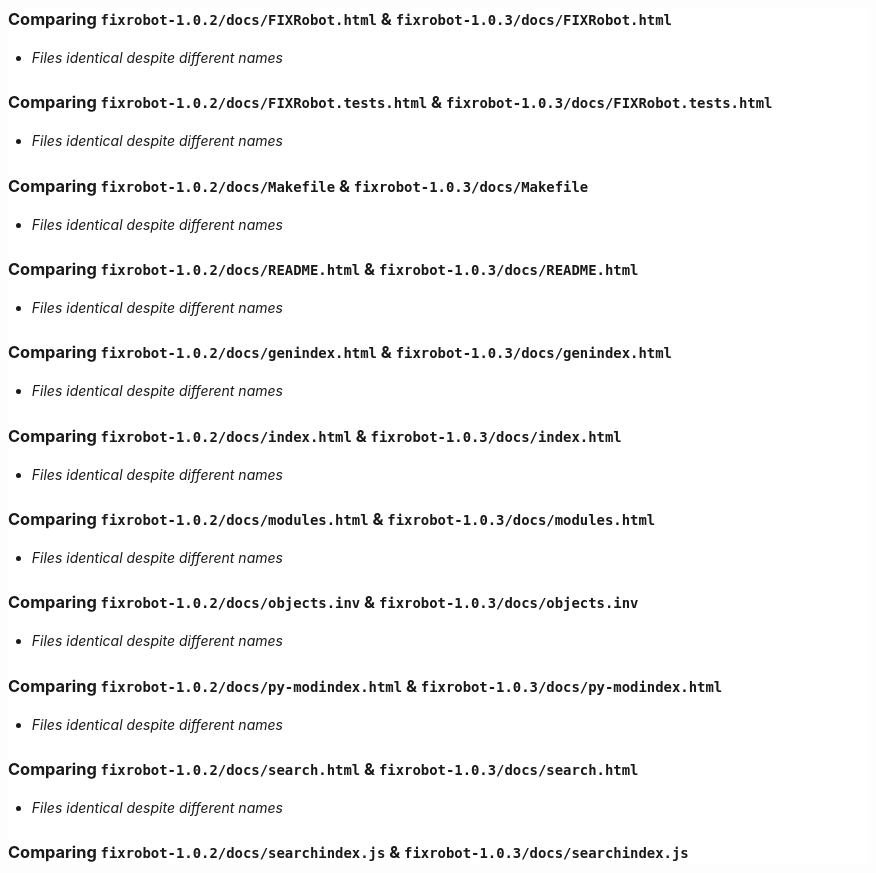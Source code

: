 ### Comparing `fixrobot-1.0.2/docs/FIXRobot.html` & `fixrobot-1.0.3/docs/FIXRobot.html`

 * *Files identical despite different names*

### Comparing `fixrobot-1.0.2/docs/FIXRobot.tests.html` & `fixrobot-1.0.3/docs/FIXRobot.tests.html`

 * *Files identical despite different names*

### Comparing `fixrobot-1.0.2/docs/Makefile` & `fixrobot-1.0.3/docs/Makefile`

 * *Files identical despite different names*

### Comparing `fixrobot-1.0.2/docs/README.html` & `fixrobot-1.0.3/docs/README.html`

 * *Files identical despite different names*

### Comparing `fixrobot-1.0.2/docs/genindex.html` & `fixrobot-1.0.3/docs/genindex.html`

 * *Files identical despite different names*

### Comparing `fixrobot-1.0.2/docs/index.html` & `fixrobot-1.0.3/docs/index.html`

 * *Files identical despite different names*

### Comparing `fixrobot-1.0.2/docs/modules.html` & `fixrobot-1.0.3/docs/modules.html`

 * *Files identical despite different names*

### Comparing `fixrobot-1.0.2/docs/objects.inv` & `fixrobot-1.0.3/docs/objects.inv`

 * *Files identical despite different names*

### Comparing `fixrobot-1.0.2/docs/py-modindex.html` & `fixrobot-1.0.3/docs/py-modindex.html`

 * *Files identical despite different names*

### Comparing `fixrobot-1.0.2/docs/search.html` & `fixrobot-1.0.3/docs/search.html`

 * *Files identical despite different names*

### Comparing `fixrobot-1.0.2/docs/searchindex.js` & `fixrobot-1.0.3/docs/searchindex.js`
